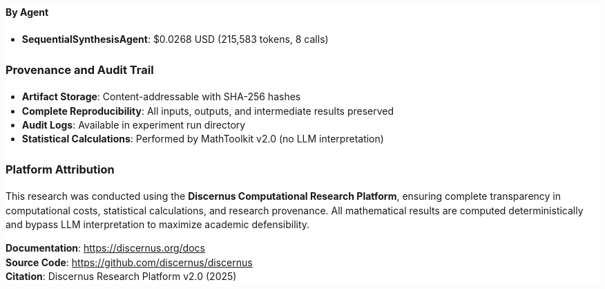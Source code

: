 #### By Agent
- **SequentialSynthesisAgent**: $0.0268 USD (215,583 tokens, 8 calls)


### Provenance and Audit Trail
- **Artifact Storage**: Content-addressable with SHA-256 hashes
- **Complete Reproducibility**: All inputs, outputs, and intermediate results preserved
- **Audit Logs**: Available in experiment run directory
- **Statistical Calculations**: Performed by MathToolkit v2.0 (no LLM interpretation)

### Platform Attribution
This research was conducted using the **Discernus Computational Research Platform**, ensuring complete transparency in computational costs, statistical calculations, and research provenance. All mathematical results are computed deterministically and bypass LLM interpretation to maximize academic defensibility.

**Documentation**: https://discernus.org/docs  
**Source Code**: https://github.com/discernus/discernus  
**Citation**: Discernus Research Platform v2.0 (2025)